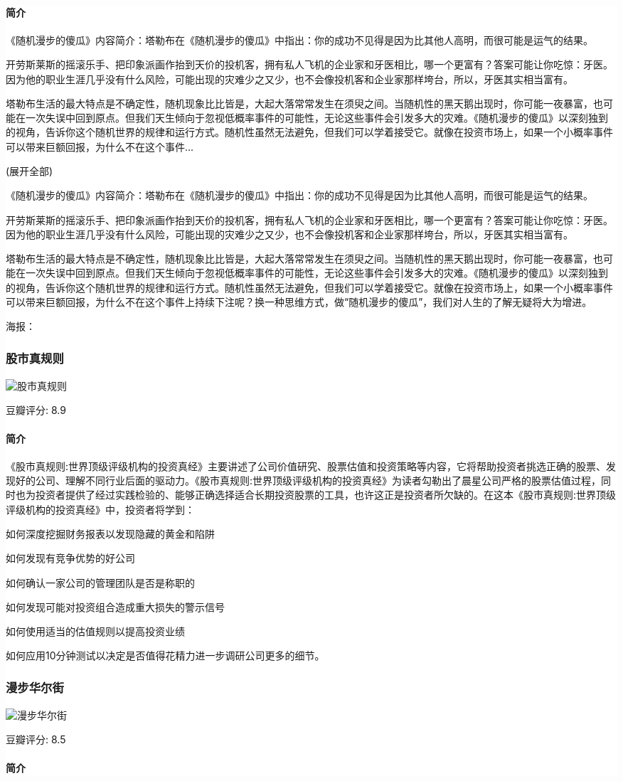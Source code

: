 #### 简介

《随机漫步的傻瓜》内容简介：塔勒布在《随机漫步的傻瓜》中指出：你的成功不见得是因为比其他人高明，而很可能是运气的结果。

开劳斯莱斯的摇滚乐手、把印象派画作抬到天价的投机客，拥有私人飞机的企业家和牙医相比，哪一个更富有？答案可能让你吃惊：牙医。因为他的职业生涯几乎没有什么风险，可能出现的灾难少之又少，也不会像投机客和企业家那样垮台，所以，牙医其实相当富有。

塔勒布生活的最大特点是不确定性，随机现象比比皆是，大起大落常常发生在须臾之间。当随机性的黑天鹅出现时，你可能一夜暴富，也可能在一次失误中回到原点。但我们天生倾向于忽视低概率事件的可能性，无论这些事件会引发多大的灾难。《随机漫步的傻瓜》以深刻独到的视角，告诉你这个随机世界的规律和运行方式。随机性虽然无法避免，但我们可以学着接受它。就像在投资市场上，如果一个小概率事件可以带来巨额回报，为什么不在这个事件...

(展开全部)

《随机漫步的傻瓜》内容简介：塔勒布在《随机漫步的傻瓜》中指出：你的成功不见得是因为比其他人高明，而很可能是运气的结果。

开劳斯莱斯的摇滚乐手、把印象派画作抬到天价的投机客，拥有私人飞机的企业家和牙医相比，哪一个更富有？答案可能让你吃惊：牙医。因为他的职业生涯几乎没有什么风险，可能出现的灾难少之又少，也不会像投机客和企业家那样垮台，所以，牙医其实相当富有。

塔勒布生活的最大特点是不确定性，随机现象比比皆是，大起大落常常发生在须臾之间。当随机性的黑天鹅出现时，你可能一夜暴富，也可能在一次失误中回到原点。但我们天生倾向于忽视低概率事件的可能性，无论这些事件会引发多大的灾难。《随机漫步的傻瓜》以深刻独到的视角，告诉你这个随机世界的规律和运行方式。随机性虽然无法避免，但我们可以学着接受它。就像在投资市场上，如果一个小概率事件可以带来巨额回报，为什么不在这个事件上持续下注呢？换一种思维方式，做“随机漫步的傻瓜”，我们对人生的了解无疑将大为增进。



海报：



### 股市真规则

![股市真规则](https://img3.doubanio.com/view/subject/l/public/s1795600.jpg)

豆瓣评分: 8.9

#### 简介

《股市真规则:世界顶级评级机构的投资真经》主要讲述了公司价值研究、股票估值和投资策略等内容，它将帮助投资者挑选正确的股票、发现好的公司、理解不同行业后面的驱动力。《股市真规则:世界顶级评级机构的投资真经》为读者勾勒出了晨星公司严格的股票估值过程，同时也为投资者提供了经过实践检验的、能够正确选择适合长期投资股票的工具，也许这正是投资者所欠缺的。在这本《股市真规则:世界顶级评级机构的投资真经》中，投资者将学到：

如何深度挖掘财务报表以发现隐藏的黄金和陷阱

如何发现有竞争优势的好公司

如何确认一家公司的管理团队是否是称职的

如何发现可能对投资组合造成重大损失的警示信号

如何使用适当的估值规则以提高投资业绩

如何应用10分钟测试以决定是否值得花精力进一步调研公司更多的细节。



### 漫步华尔街

![漫步华尔街](https://img1.doubanio.com/view/subject/l/public/s10305249.jpg)

豆瓣评分: 8.5

#### 简介
